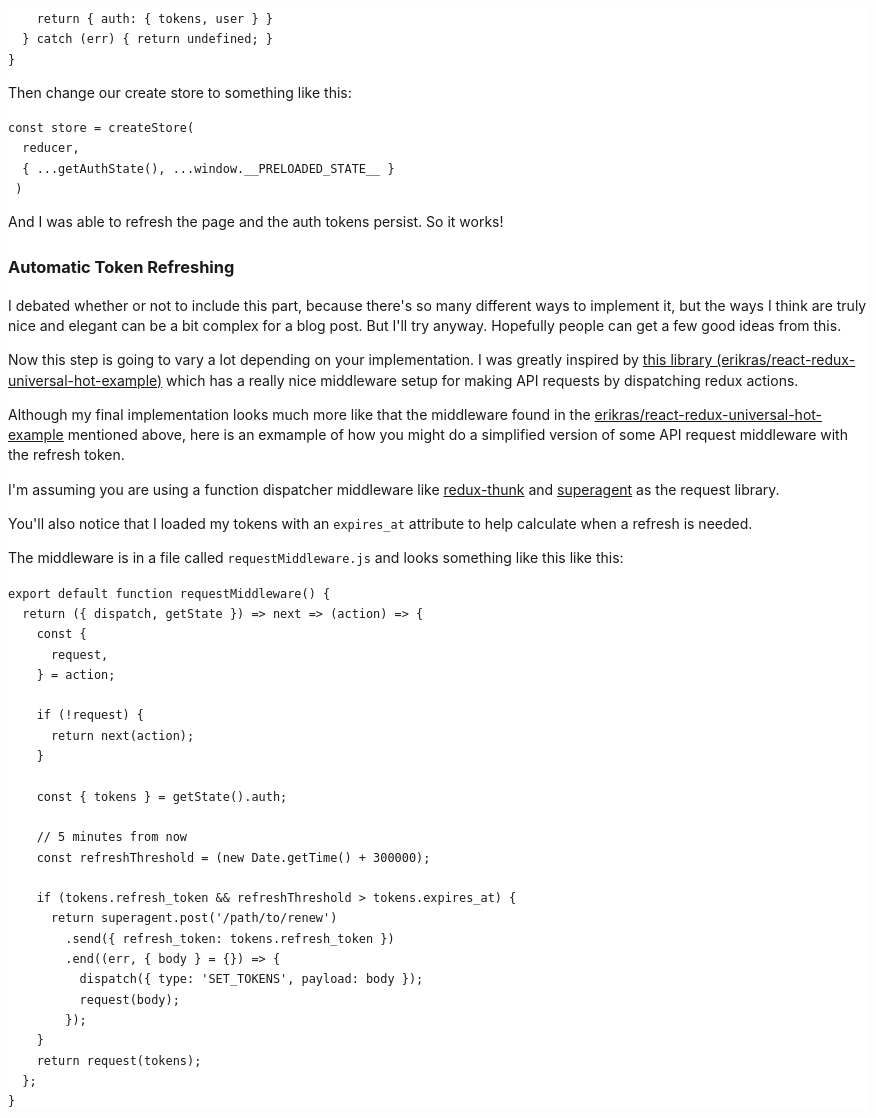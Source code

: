         return { auth: { tokens, user } }
      } catch (err) { return undefined; }
    }

Then change our create store to something like this:

    const store = createStore(
      reducer,
      { ...getAuthState(), ...window.__PRELOADED_STATE__ }
     )

And I was able to refresh the page and the auth tokens persist. So it works!

### Automatic Token Refreshing

I debated whether or not to include this part, because there's so many different ways to implement it, but the ways I think are truly nice and elegant can be a bit complex for a blog post. But I'll try anyway. Hopefully people can get a few good ideas from this.

Now this step is going to vary a lot depending on your implementation. I was greatly inspired by [this library (erikras/react-redux-universal-hot-example)](https://github.com/erikras/react-redux-universal-hot-example) which has a really nice middleware setup for making API requests by dispatching redux actions.

Although my final implementation looks much more like that the middleware found in the [erikras/react-redux-universal-hot-example](https://github.com/erikras/react-redux-universal-hot-example) mentioned above, here is an exmample of how you might do a simplified version of some API request middleware with the refresh token.

I'm assuming you are using a function dispatcher middleware like [redux-thunk](https://github.com/reduxjs/redux-thunk) and [superagent](https://github.com/visionmedia/superagent) as the request library.

You'll also notice that I loaded my tokens with an `expires_at` attribute to help calculate when a refresh is needed.

The middleware is in a file called `requestMiddleware.js` and looks something like this like this:

    export default function requestMiddleware() {
      return ({ dispatch, getState }) => next => (action) => {
        const {
          request,
        } = action;
    
        if (!request) {
          return next(action);
        }
    
        const { tokens } = getState().auth;
    
        // 5 minutes from now
        const refreshThreshold = (new Date.getTime() + 300000);
    
        if (tokens.refresh_token && refreshThreshold > tokens.expires_at) {
          return superagent.post('/path/to/renew')
            .send({ refresh_token: tokens.refresh_token })
            .end((err, { body } = {}) => {
              dispatch({ type: 'SET_TOKENS', payload: body });
              request(body);
            });
        }
        return request(tokens);
      };
    }
